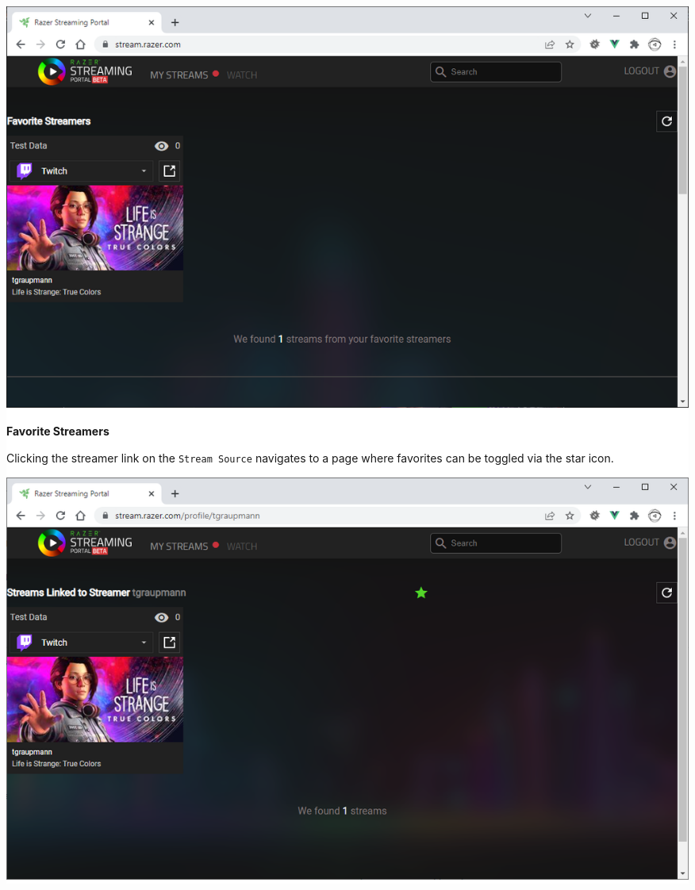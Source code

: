 ![image_15](images/image_15.png)

**Favorite Streamers**

Clicking the streamer link on the `Stream Source` navigates to a page where favorites can be toggled via the star icon.

![image_16](images/image_16.png)

